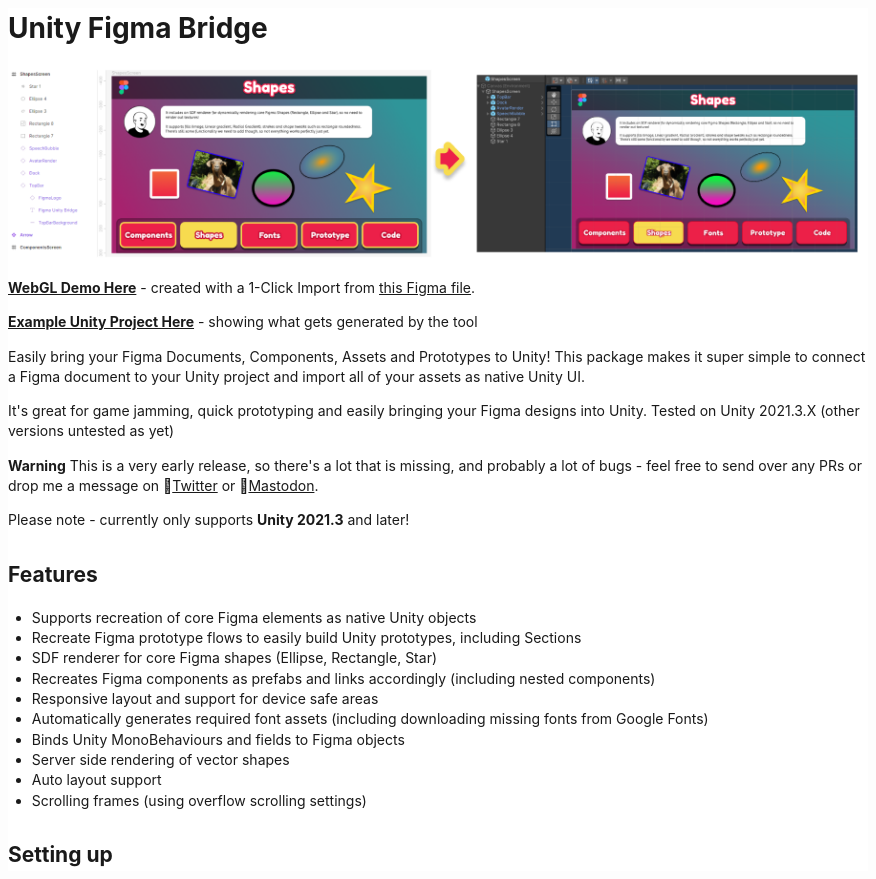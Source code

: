 # Unity Figma Bridge

![Unity Figma Bridge](/Docs/UnityFigmaBridgeBanner.png)

**[WebGL Demo Here](https://simonoliver.itch.io/unity-figma-bridge)** - created with a 1-Click Import
from [this Figma file](https://www.figma.com/community/file/1230440663355118588/Figma-Unity-Bridge-Example).

**[Example Unity Project Here](https://github.com/simonoliver/UnityFigmaBridgeExample)** - showing what gets generated
by the tool

Easily bring your Figma Documents, Components, Assets and Prototypes to Unity! This package makes it super simple to
connect a Figma document to your Unity project and import all of your assets as native Unity UI.

It's great for game jamming, quick prototyping and easily bringing your Figma designs into Unity. Tested on Unity
2021.3.X (other versions untested as yet)

**Warning** This is a very early release, so there's a lot that is missing, and probably a lot of bugs - feel free to
send over any PRs or drop me a message on 🐤[Twitter](https://twitter.com/simonoliveruk) or
🐘[Mastodon](https://mastodon.gamedev.place/@simonoliver).

Please note - currently only supports **Unity 2021.3** and later!

## Features

* Supports recreation of core Figma elements as native Unity objects
* Recreate Figma prototype flows to easily build Unity prototypes, including Sections
* SDF renderer for core Figma shapes (Ellipse, Rectangle, Star)
* Recreates Figma components as prefabs and links accordingly (including nested components)
* Responsive layout and support for device safe areas
* Automatically generates required font assets (including downloading missing fonts from Google Fonts)
* Binds Unity MonoBehaviours and fields to Figma objects
* Server side rendering of vector shapes
* Auto layout support
* Scrolling frames (using overflow scrolling settings)

## Setting up

